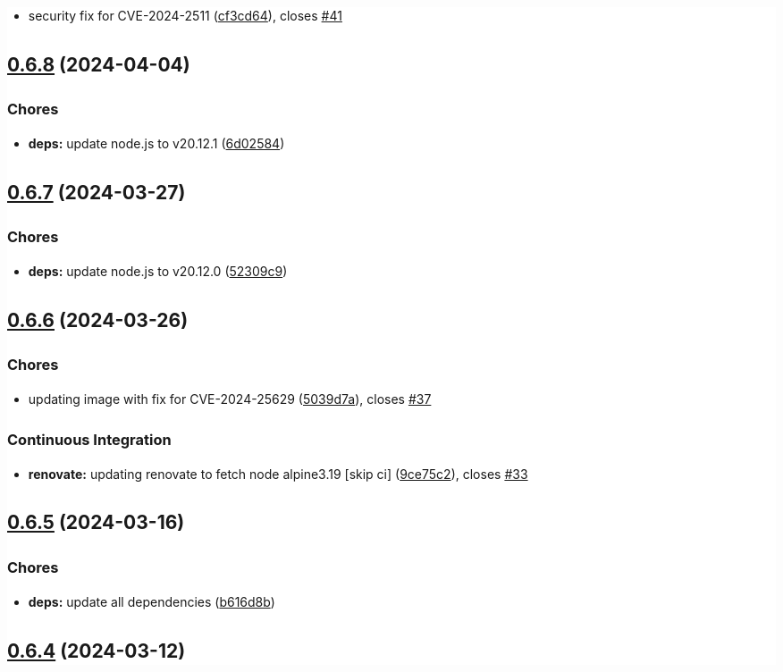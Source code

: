 * security fix for CVE-2024-2511 ([cf3cd64](https://github.com/juancarlosjr97/release-it-containerized/commit/cf3cd64f0d9a5be8316ca3153fc2443997719252)), closes [#41](https://github.com/juancarlosjr97/release-it-containerized/issues/41)

## [0.6.8](https://github.com/juancarlosjr97/release-it-containerized/compare/0.6.7...0.6.8) (2024-04-04)


### Chores

* **deps:** update node.js to v20.12.1 ([6d02584](https://github.com/juancarlosjr97/release-it-containerized/commit/6d02584dbd96462aa4562f23f9fc0399de2fb19c))

## [0.6.7](https://github.com/juancarlosjr97/release-it-containerized/compare/0.6.6...0.6.7) (2024-03-27)


### Chores

* **deps:** update node.js to v20.12.0 ([52309c9](https://github.com/juancarlosjr97/release-it-containerized/commit/52309c90f389db94c9fceeb7dc3979e8faa1a675))

## [0.6.6](https://github.com/juancarlosjr97/release-it-containerized/compare/0.6.5...0.6.6) (2024-03-26)


### Chores

* updating image with fix for CVE-2024-25629 ([5039d7a](https://github.com/juancarlosjr97/release-it-containerized/commit/5039d7a68609e18176387599f0865c1b377606f0)), closes [#37](https://github.com/juancarlosjr97/release-it-containerized/issues/37)


### Continuous Integration

* **renovate:** updating renovate to fetch node alpine3.19 [skip ci] ([9ce75c2](https://github.com/juancarlosjr97/release-it-containerized/commit/9ce75c20238f4790f665797cd5a2fe8c4e2cbde5)), closes [#33](https://github.com/juancarlosjr97/release-it-containerized/issues/33)

## [0.6.5](https://github.com/juancarlosjr97/release-it-containerized/compare/0.6.4...0.6.5) (2024-03-16)


### Chores

* **deps:** update all dependencies ([b616d8b](https://github.com/juancarlosjr97/release-it-containerized/commit/b616d8b6098e16fb6ac627a2b003568ad1c02df3))

## [0.6.4](https://github.com/juancarlosjr97/release-it-containerized/compare/0.6.3...0.6.4) (2024-03-12)

